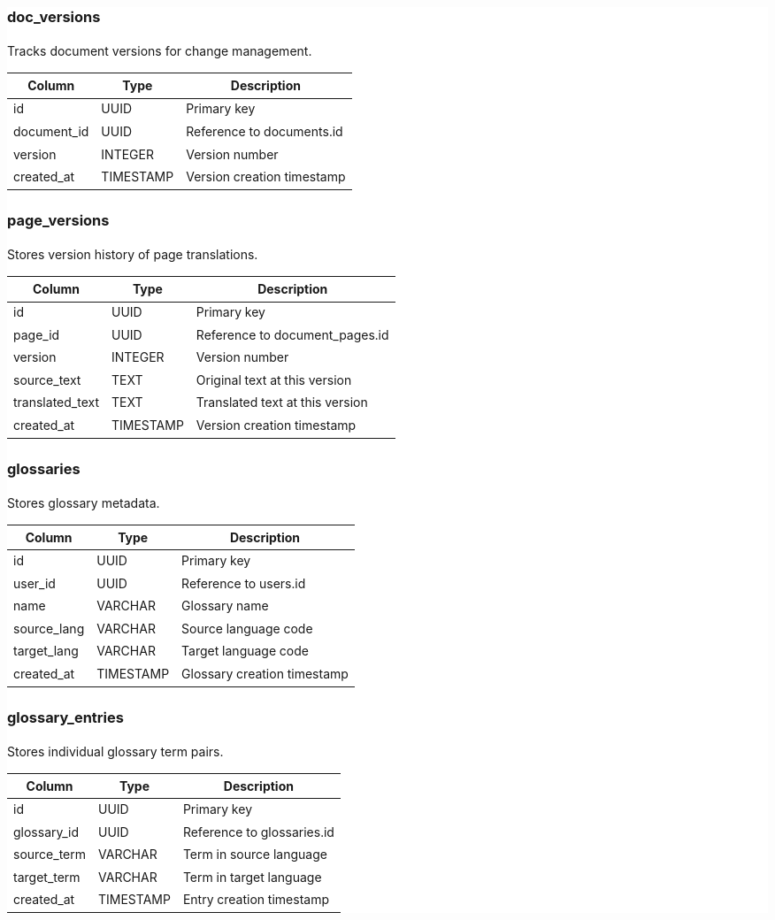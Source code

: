 ### doc_versions

Tracks document versions for change management.

| Column      | Type      | Description                     |
|-------------|-----------|---------------------------------|
| id          | UUID      | Primary key                     |
| document_id | UUID      | Reference to documents.id       |
| version     | INTEGER   | Version number                  |
| created_at  | TIMESTAMP | Version creation timestamp      |

### page_versions

Stores version history of page translations.

| Column          | Type      | Description                      |
|-----------------|-----------|----------------------------------|
| id              | UUID      | Primary key                      |
| page_id         | UUID      | Reference to document_pages.id   |
| version         | INTEGER   | Version number                   |
| source_text     | TEXT      | Original text at this version    |
| translated_text | TEXT      | Translated text at this version  |
| created_at      | TIMESTAMP | Version creation timestamp       |

### glossaries

Stores glossary metadata.

| Column      | Type      | Description                     |
|-------------|-----------|---------------------------------|
| id          | UUID      | Primary key                     |
| user_id     | UUID      | Reference to users.id           |
| name        | VARCHAR   | Glossary name                   |
| source_lang | VARCHAR   | Source language code            |
| target_lang | VARCHAR   | Target language code            |
| created_at  | TIMESTAMP | Glossary creation timestamp     |

### glossary_entries

Stores individual glossary term pairs.

| Column      | Type      | Description                      |
|-------------|-----------|----------------------------------|
| id          | UUID      | Primary key                      |
| glossary_id | UUID      | Reference to glossaries.id       |
| source_term | VARCHAR   | Term in source language          |
| target_term | VARCHAR   | Term in target language          |
| created_at  | TIMESTAMP | Entry creation timestamp         |
